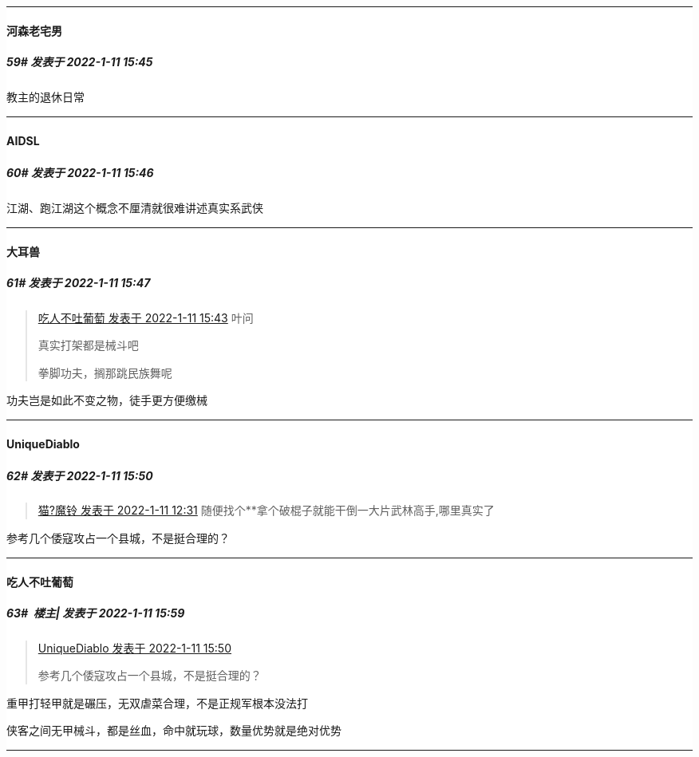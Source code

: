*****

####  河森老宅男  
##### 59#       发表于 2022-1-11 15:45

教主的退休日常

*****

####  AIDSL  
##### 60#       发表于 2022-1-11 15:46

江湖、跑江湖这个概念不厘清就很难讲述真实系武侠



*****

####  大耳兽  
##### 61#       发表于 2022-1-11 15:47

<blockquote><a href="httphttps://bbs.saraba1st.com/2b/forum.php?mod=redirect&amp;goto=findpost&amp;pid=54247938&amp;ptid=2046811" target="_blank">吃人不吐葡萄 发表于 2022-1-11 15:43</a>
叶问

真实打架都是械斗吧

拳脚功夫，搁那跳民族舞呢</blockquote>
功夫岂是如此不变之物，徒手更方便缴械

*****

####  UniqueDiablo  
##### 62#       发表于 2022-1-11 15:50

<blockquote><a href="httphttps://bbs.saraba1st.com/2b/forum.php?mod=redirect&amp;goto=findpost&amp;pid=54245534&amp;ptid=2046811" target="_blank">猫?魔铃 发表于 2022-1-11 12:31</a>
随便找个**拿个破棍子就能干倒一大片武林高手,哪里真实了</blockquote>
参考几个倭寇攻占一个县城，不是挺合理的？

*****

####  吃人不吐葡萄  
##### 63#         楼主| 发表于 2022-1-11 15:59

<blockquote><a href="httphttps://bbs.saraba1st.com/2b/forum.php?mod=redirect&amp;goto=findpost&amp;pid=54248023&amp;ptid=2046811" target="_blank">UniqueDiablo 发表于 2022-1-11 15:50</a>

参考几个倭寇攻占一个县城，不是挺合理的？</blockquote>
重甲打轻甲就是碾压，无双虐菜合理，不是正规军根本没法打

侠客之间无甲械斗，都是丝血，命中就玩球，数量优势就是绝对优势



*****
